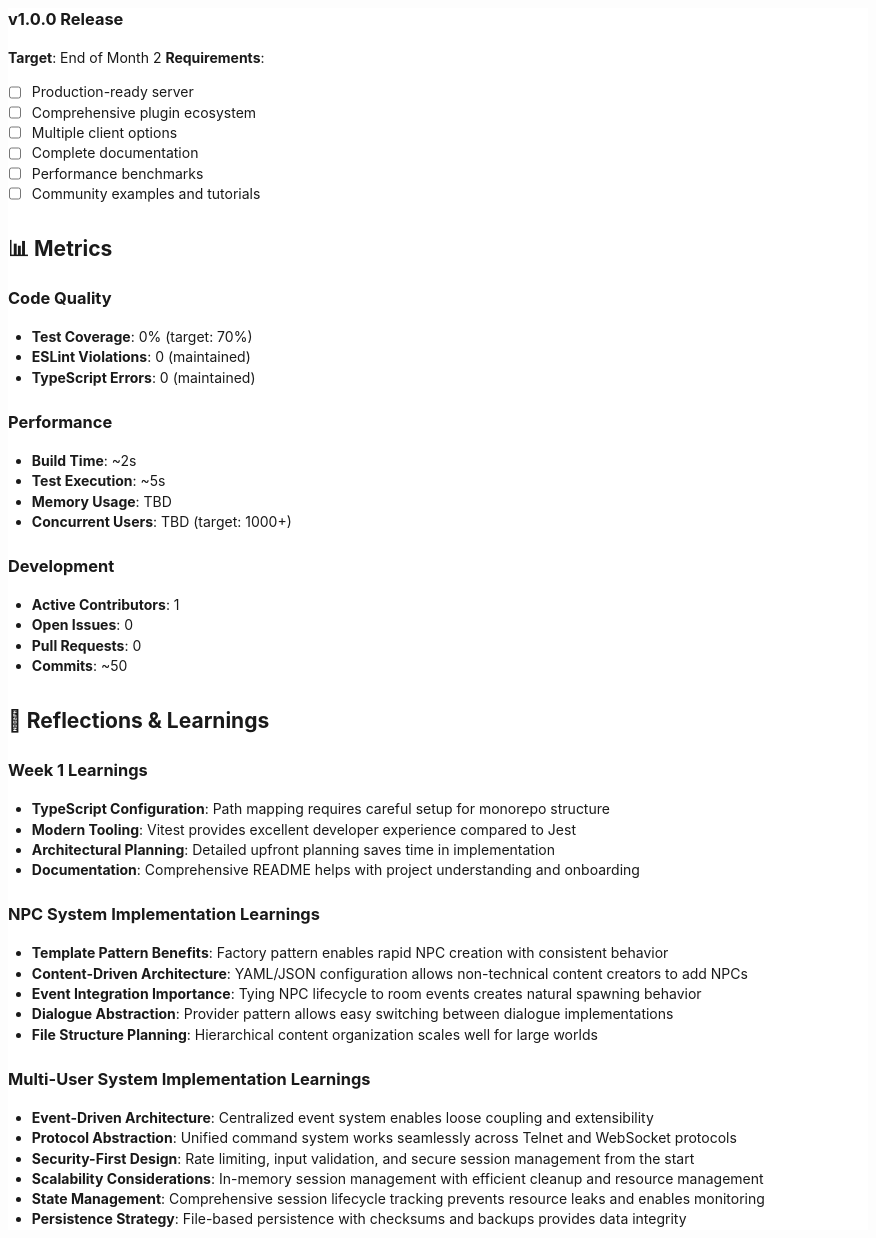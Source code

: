 ### v1.0.0 Release
**Target**: End of Month 2
**Requirements**:
- [ ] Production-ready server
- [ ] Comprehensive plugin ecosystem
- [ ] Multiple client options
- [ ] Complete documentation
- [ ] Performance benchmarks
- [ ] Community examples and tutorials

## 📊 Metrics

### Code Quality
- **Test Coverage**: 0% (target: 70%)
- **ESLint Violations**: 0 (maintained)
- **TypeScript Errors**: 0 (maintained)

### Performance
- **Build Time**: ~2s
- **Test Execution**: ~5s
- **Memory Usage**: TBD
- **Concurrent Users**: TBD (target: 1000+)

### Development
- **Active Contributors**: 1
- **Open Issues**: 0
- **Pull Requests**: 0
- **Commits**: ~50

## 🤔 Reflections & Learnings

### Week 1 Learnings
- **TypeScript Configuration**: Path mapping requires careful setup for monorepo structure
- **Modern Tooling**: Vitest provides excellent developer experience compared to Jest
- **Architectural Planning**: Detailed upfront planning saves time in implementation
- **Documentation**: Comprehensive README helps with project understanding and onboarding

### NPC System Implementation Learnings
- **Template Pattern Benefits**: Factory pattern enables rapid NPC creation with consistent behavior
- **Content-Driven Architecture**: YAML/JSON configuration allows non-technical content creators to add NPCs
- **Event Integration Importance**: Tying NPC lifecycle to room events creates natural spawning behavior
- **Dialogue Abstraction**: Provider pattern allows easy switching between dialogue implementations
- **File Structure Planning**: Hierarchical content organization scales well for large worlds

### Multi-User System Implementation Learnings
- **Event-Driven Architecture**: Centralized event system enables loose coupling and extensibility
- **Protocol Abstraction**: Unified command system works seamlessly across Telnet and WebSocket protocols
- **Security-First Design**: Rate limiting, input validation, and secure session management from the start
- **Scalability Considerations**: In-memory session management with efficient cleanup and resource management
- **State Management**: Comprehensive session lifecycle tracking prevents resource leaks and enables monitoring
- **Persistence Strategy**: File-based persistence with checksums and backups provides data integrity